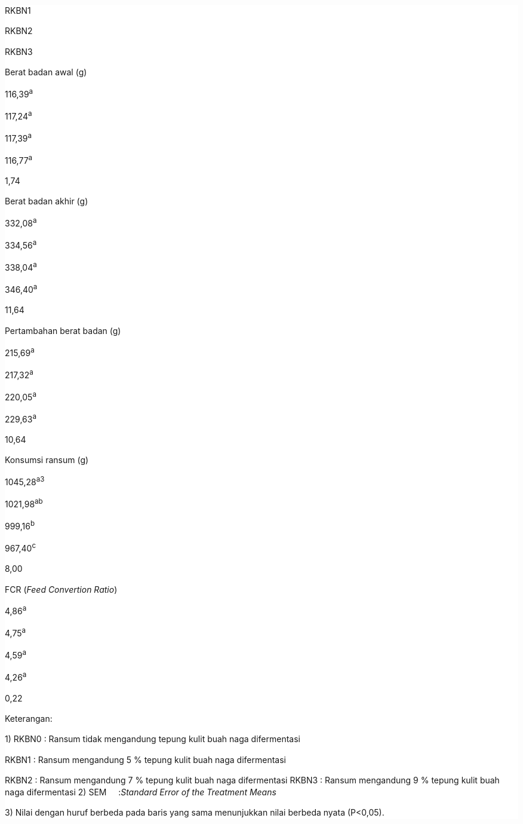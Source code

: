 <p><span class="font6">RKBN1</span></p></td><td style="vertical-align:bottom;">
<p><span class="font6">RKBN2</span></p></td><td style="vertical-align:bottom;">
<p><span class="font6">RKBN3</span></p></td></tr>
<tr><td style="vertical-align:bottom;">
<p><span class="font6">Berat badan awal (g)</span></p></td><td style="vertical-align:bottom;">
<p><span class="font6">116,39<sup>a</sup></span></p></td><td style="vertical-align:bottom;">
<p><span class="font6">117,24<sup>a</sup></span></p></td><td style="vertical-align:bottom;">
<p><span class="font6">117,39<sup>a</sup></span></p></td><td style="vertical-align:bottom;">
<p><span class="font6">116,77<sup>a</sup></span></p></td><td style="vertical-align:bottom;">
<p><span class="font6">1,74</span></p></td></tr>
<tr><td style="vertical-align:bottom;">
<p><span class="font6">Berat badan akhir (g)</span></p></td><td style="vertical-align:bottom;">
<p><span class="font6">332,08<sup>a</sup></span></p></td><td style="vertical-align:bottom;">
<p><span class="font6">334,56<sup>a</sup></span></p></td><td style="vertical-align:bottom;">
<p><span class="font6">338,04<sup>a</sup></span></p></td><td style="vertical-align:bottom;">
<p><span class="font6">346,40<sup>a</sup></span></p></td><td style="vertical-align:bottom;">
<p><span class="font6">11,64</span></p></td></tr>
<tr><td style="vertical-align:bottom;">
<p><span class="font6">Pertambahan berat badan (g)</span></p></td><td style="vertical-align:bottom;">
<p><span class="font6">215,69<sup>a</sup></span></p></td><td style="vertical-align:bottom;">
<p><span class="font6">217,32<sup>a</sup></span></p></td><td style="vertical-align:bottom;">
<p><span class="font6">220,05<sup>a</sup></span></p></td><td style="vertical-align:bottom;">
<p><span class="font6">229,63<sup>a</sup></span></p></td><td style="vertical-align:bottom;">
<p><span class="font6">10,64</span></p></td></tr>
<tr><td style="vertical-align:bottom;">
<p><span class="font6">Konsumsi ransum (g)</span></p></td><td style="vertical-align:bottom;">
<p><span class="font6">1045,28<sup>a3</sup></span></p></td><td style="vertical-align:bottom;">
<p><span class="font6">1021,98<sup>ab</sup></span></p></td><td style="vertical-align:bottom;">
<p><span class="font6">999,16<sup>b</sup></span></p></td><td style="vertical-align:bottom;">
<p><span class="font6">967,40<sup>c</sup></span></p></td><td style="vertical-align:bottom;">
<p><span class="font6">8,00</span></p></td></tr>
<tr><td style="vertical-align:bottom;">
<p><span class="font6">FCR (</span><span class="font6" style="font-style:italic;">Feed Convertion Ratio</span><span class="font6">)</span></p></td><td style="vertical-align:bottom;">
<p><span class="font6">4,86<sup>a</sup></span></p></td><td style="vertical-align:bottom;">
<p><span class="font6">4,75<sup>a</sup></span></p></td><td style="vertical-align:bottom;">
<p><span class="font6">4,59<sup>a</sup></span></p></td><td style="vertical-align:bottom;">
<p><span class="font6">4,26<sup>a</sup></span></p></td><td style="vertical-align:bottom;">
<p><span class="font6">0,22</span></p></td></tr>
</table>
<p><span class="font4">Keterangan:</span></p>
<p><span class="font4">1) RKBN0 : Ransum tidak mengandung tepung kulit buah naga difermentasi</span></p>
<p><span class="font4">RKBN1 : Ransum mengandung 5 % tepung kulit buah naga difermentasi</span></p>
<p><span class="font4">RKBN2 : Ransum mengandung 7 % tepung kulit buah naga difermentasi RKBN3 : Ransum mengandung 9 % tepung kulit buah naga difermentasi 2) SEM &nbsp;&nbsp;&nbsp;&nbsp;:</span><span class="font4" style="font-style:italic;">Standard Error of the Treatment Means</span></p>
<p><span class="font4">3) Nilai dengan huruf berbeda pada baris yang sama menunjukkan nilai berbeda nyata (P&lt;0,05).</span></p>